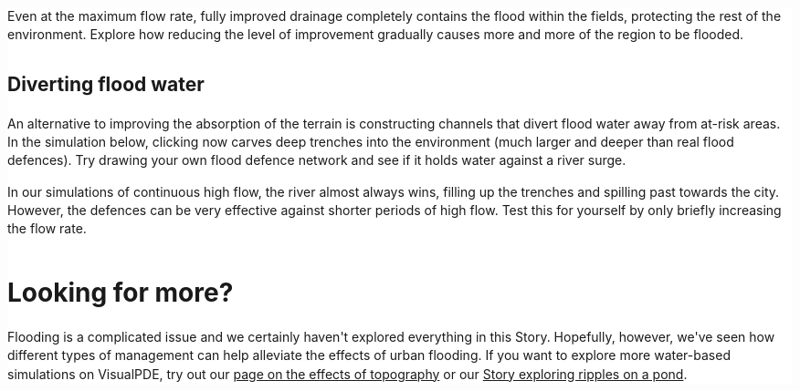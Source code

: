 <iframe id="simB" class="sim" style="margin-left:auto;margin-right:auto" src="/sim/?preset=floodingOxford&story&reset_only" frameborder="0" loading="lazy"></iframe>

<p style="text-align:center;margin-bottom:0;"><vpde-slider
    iframe="simB"
    name="a"
    label="Absorption"
    label-position="below"
    min-label="Normal"
    max-label="Improved"
    min="0.001"
    max="0.02"
    value="0.001"
></vpde-slider></p>

Even at the maximum flow rate, fully improved drainage completely contains the flood within the fields, protecting the rest of the environment. Explore how reducing the level of improvement gradually causes more and more of the region to be flooded.

## Diverting flood water
An alternative to improving the absorption of the terrain is constructing channels that divert flood water away from at-risk areas. In the simulation below, clicking now carves deep trenches into the environment (much larger and deeper than real flood defences). Try drawing your own flood defence network and see if it holds water against a river surge.

<p style="text-align:center;margin-bottom:0;"><vpde-slider
    iframe="simC"
    name="r"
    label="Flow rate"
    label-position="above"
    min-label="Normal"
    max-label="Surge"
    min="0.01"
    max="2"
    value="0.01"
    step="0.01"
></vpde-slider></p>
<iframe id="simC" class="sim" style="margin-left:auto;margin-right:auto" src="/sim/?preset=floodingOxford&story&reset_only&whatToDraw=T&brushValue=-10&brushRadius=10" frameborder="0" loading="lazy"></iframe>

In our simulations of continuous high flow, the river almost always wins, filling up the trenches and spilling past towards the city. However, the defences can be very effective against shorter periods of high flow. Test this for yourself by only briefly increasing the flow rate.

# Looking for more?
Flooding is a complicated issue and we certainly haven't explored everything in this Story. Hopefully, however, we've seen how different types of management can help alleviate the effects of urban flooding. If you want to explore more water-based simulations on VisualPDE, try out our [page on the effects of topography](/mathematical-biology/topography) or our [Story exploring ripples on a pond](/visual-stories/ripples).
